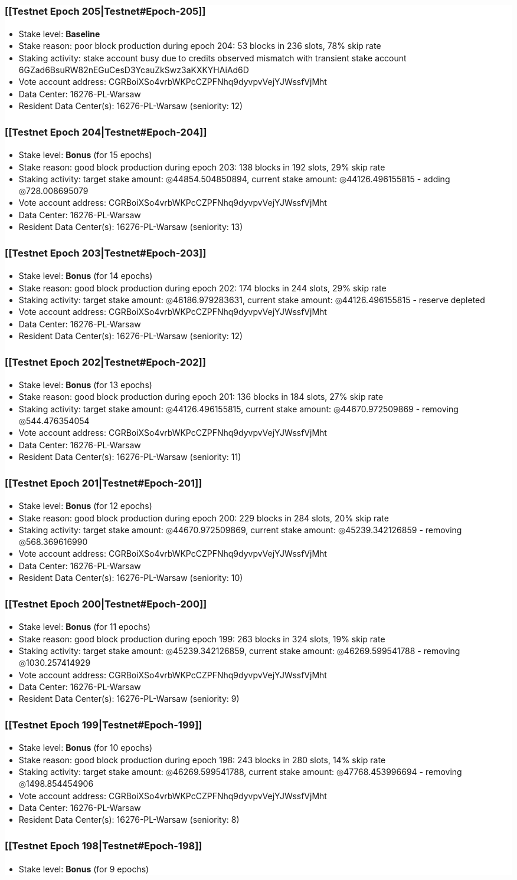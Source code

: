 ### [[Testnet Epoch 205|Testnet#Epoch-205]]
* Stake level: **Baseline**
* Stake reason: poor block production during epoch 204: 53 blocks in 236 slots, 78% skip rate
* Staking activity: stake account busy due to credits observed mismatch with transient stake account 6GZad6BsuRW82nEGuCesD3YcauZkSwz3aKXKYHAiAd6D
* Vote account address: CGRBoiXSo4vrbWKPcCZPFNhq9dyvpvVejYJWssfVjMht
* Data Center: 16276-PL-Warsaw
* Resident Data Center(s): 16276-PL-Warsaw (seniority: 12)
### [[Testnet Epoch 204|Testnet#Epoch-204]]
* Stake level: **Bonus** (for 15 epochs)
* Stake reason: good block production during epoch 203: 138 blocks in 192 slots, 29% skip rate
* Staking activity: target stake amount: ◎44854.504850894, current stake amount: ◎44126.496155815 - adding ◎728.008695079
* Vote account address: CGRBoiXSo4vrbWKPcCZPFNhq9dyvpvVejYJWssfVjMht
* Data Center: 16276-PL-Warsaw
* Resident Data Center(s): 16276-PL-Warsaw (seniority: 13)
### [[Testnet Epoch 203|Testnet#Epoch-203]]
* Stake level: **Bonus** (for 14 epochs)
* Stake reason: good block production during epoch 202: 174 blocks in 244 slots, 29% skip rate
* Staking activity: target stake amount: ◎46186.979283631, current stake amount: ◎44126.496155815 - reserve depleted
* Vote account address: CGRBoiXSo4vrbWKPcCZPFNhq9dyvpvVejYJWssfVjMht
* Data Center: 16276-PL-Warsaw
* Resident Data Center(s): 16276-PL-Warsaw (seniority: 12)
### [[Testnet Epoch 202|Testnet#Epoch-202]]
* Stake level: **Bonus** (for 13 epochs)
* Stake reason: good block production during epoch 201: 136 blocks in 184 slots, 27% skip rate
* Staking activity: target stake amount: ◎44126.496155815, current stake amount: ◎44670.972509869 - removing ◎544.476354054
* Vote account address: CGRBoiXSo4vrbWKPcCZPFNhq9dyvpvVejYJWssfVjMht
* Data Center: 16276-PL-Warsaw
* Resident Data Center(s): 16276-PL-Warsaw (seniority: 11)
### [[Testnet Epoch 201|Testnet#Epoch-201]]
* Stake level: **Bonus** (for 12 epochs)
* Stake reason: good block production during epoch 200: 229 blocks in 284 slots, 20% skip rate
* Staking activity: target stake amount: ◎44670.972509869, current stake amount: ◎45239.342126859 - removing ◎568.369616990
* Vote account address: CGRBoiXSo4vrbWKPcCZPFNhq9dyvpvVejYJWssfVjMht
* Data Center: 16276-PL-Warsaw
* Resident Data Center(s): 16276-PL-Warsaw (seniority: 10)
### [[Testnet Epoch 200|Testnet#Epoch-200]]
* Stake level: **Bonus** (for 11 epochs)
* Stake reason: good block production during epoch 199: 263 blocks in 324 slots, 19% skip rate
* Staking activity: target stake amount: ◎45239.342126859, current stake amount: ◎46269.599541788 - removing ◎1030.257414929
* Vote account address: CGRBoiXSo4vrbWKPcCZPFNhq9dyvpvVejYJWssfVjMht
* Data Center: 16276-PL-Warsaw
* Resident Data Center(s): 16276-PL-Warsaw (seniority: 9)
### [[Testnet Epoch 199|Testnet#Epoch-199]]
* Stake level: **Bonus** (for 10 epochs)
* Stake reason: good block production during epoch 198: 243 blocks in 280 slots, 14% skip rate
* Staking activity: target stake amount: ◎46269.599541788, current stake amount: ◎47768.453996694 - removing ◎1498.854454906
* Vote account address: CGRBoiXSo4vrbWKPcCZPFNhq9dyvpvVejYJWssfVjMht
* Data Center: 16276-PL-Warsaw
* Resident Data Center(s): 16276-PL-Warsaw (seniority: 8)
### [[Testnet Epoch 198|Testnet#Epoch-198]]
* Stake level: **Bonus** (for 9 epochs)